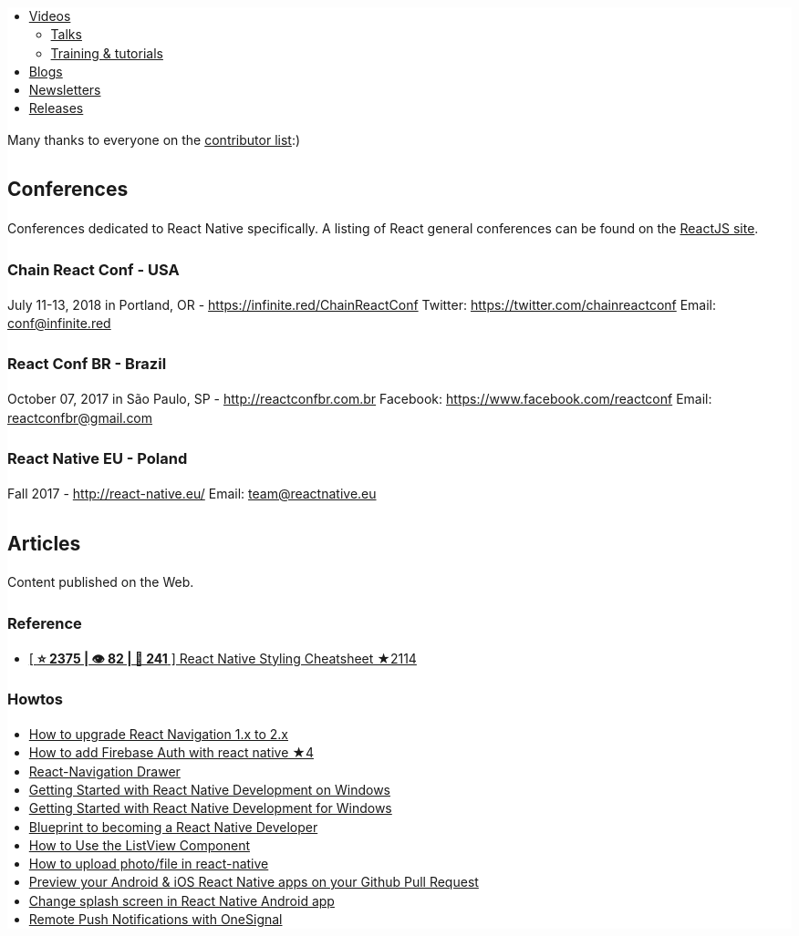 - [Videos](#videos)
  - [Talks](#talks)
  - [Training & tutorials](#training--tutorials)
- [Blogs](#blogs)
- [Newsletters](#newsletters)
- [Releases](#releases)



Many thanks to everyone on the [contributor
list](https://github.com/jondot/awesome-react-native/graphs/contributors)\:)

## Conferences

Conferences dedicated to React Native specifically. A listing of React
general conferences can be found on the [ReactJS
site](https://facebook.github.io/react/docs/conferences.html).

### Chain React Conf - USA

July 11-13, 2018 in Portland, OR - https://infinite.red/ChainReactConf
Twitter: https://twitter.com/chainreactconf Email: conf@infinite.red

### React Conf BR - Brazil

October 07, 2017 in São Paulo, SP - http://reactconfbr.com.br Facebook:
https://www.facebook.com/reactconf Email: reactconfbr@gmail.com

### React Native EU - Poland

Fall 2017 - http://react-native.eu/ Email: team@reactnative.eu

## Articles

Content published on the Web.

### Reference

* [[ **⭐ 2375 | 👁️ 82 | 🔀 241** ] React Native Styling Cheatsheet ★2114](https://github.com/vhpoet/react-native-styling-cheat-sheet)

### Howtos

* [How to upgrade React Navigation 1.x to 2.x](https://shift.infinite.red/upgrading-from-react-navigation-v1-to-v2-312d932329ba)
* [How to add Firebase Auth with react native ★4](https://github.com/g6ling/React-Native-Tips/tree/master/How_to_add_Firebase_Auth_with_react_native)
* [React-Navigation Drawer](https://shift.infinite.red/react-navigation-drawer-tutorial-a802fc3ee6dc)
* [Getting Started with React Native Development on Windows](https://shift.infinite.red/getting-started-with-react-native-development-on-windows-90d85a72ae65#.lygadl38g)
* [Getting Started with React Native Development for Windows](https://shift.infinite.red/getting-started-with-react-native-development-for-windows-ba23a4be90b6#.n6vtqtikh)
* [Blueprint to becoming a React Native Developer](https://medium.com/@spencer_carli/blueprint-to-becoming-a-react-native-developer-6cad2b894887#.t3uw4j4u8)
* [How to Use the ListView Component](https://medium.com/@spencer_carli/react-native-basics-how-to-use-the-listview-component-a0ec44cf1fe8#.ur0hyi3h9)
* [How to upload photo/file in react-native](https://github.com/g6ling/React-Native-Tips/tree/master/How_to_upload_photo%2Cfile_in%20react-native)
* [Preview your Android & iOS React Native apps on your Github Pull Request](http://tech.m6web.fr/preview-android-ios-react-native-on-github-pull-request/)
* [Change splash screen in React Native Android app](https://android.jlelse.eu/change-splash-screen-in-react-native-android-app-d3f99ac1ebd1#.pgjimxpgg)
* [Remote Push Notifications with OneSignal](https://medium.com/differential/react-native-push-notifications-with-onesignal-9db6a7d75e1e#.d0zob0pdw)